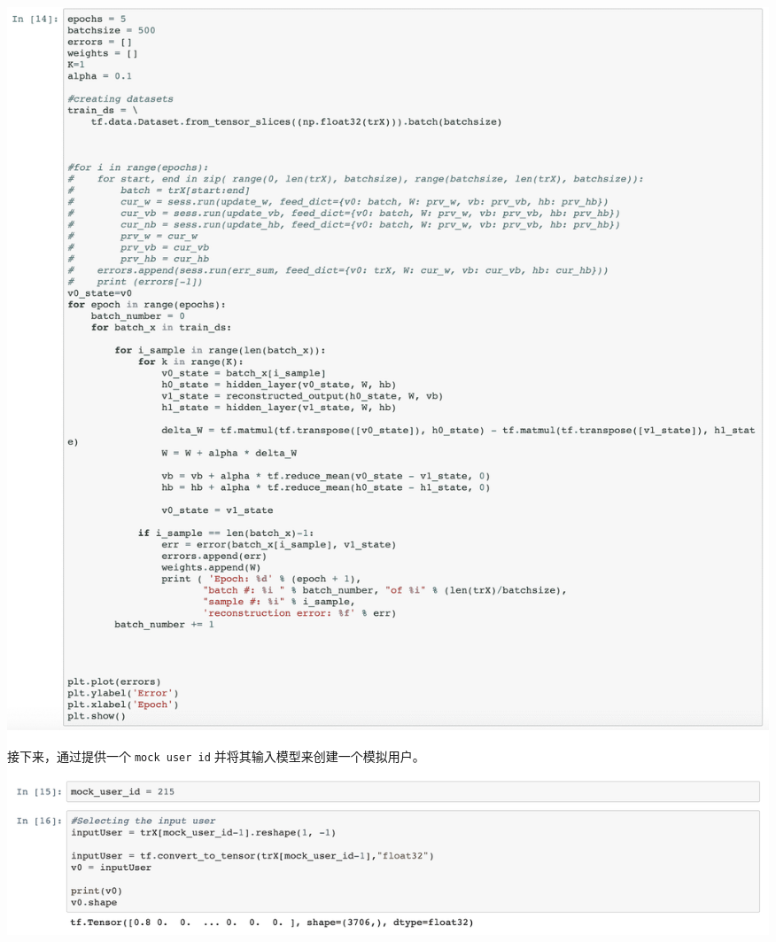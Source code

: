 ![训练模型](img/2260bf287ad26ed14f1abe99336ab88e.png)

接下来，通过提供一个 `mock user id` 并将其输入模型来创建一个模拟用户。

![模拟用户](img/38b1b0e4cf0862ee014bb9660829e2f8.png)
